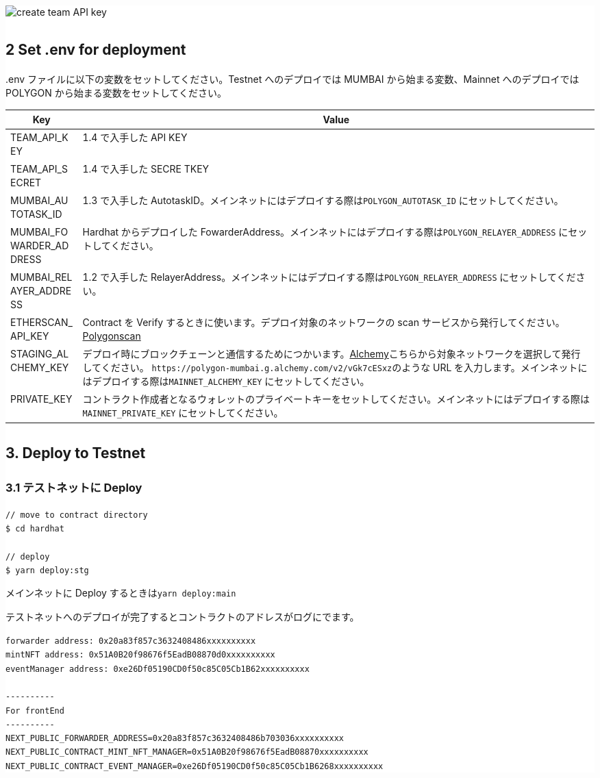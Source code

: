 ![create team API key](documentImages/defender5.png)

## 2 Set .env for deployment

.env ファイルに以下の変数をセットしてください。Testnet へのデプロイでは MUMBAI から始まる変数、Mainnet へのデプロイでは POLYGON から始まる変数をセットしてください。

| Key                     | Value                                                                                                                                                                                                                                                                                                        |
| ----------------------- | ------------------------------------------------------------------------------------------------------------------------------------------------------------------------------------------------------------------------------------------------------------------------------------------------------------ |
| TEAM_API_KEY            | 1.4 で入手した API KEY                                                                                                                                                                                                                                                                                       |
| TEAM_API_SECRET         | 1.4 で入手した SECRE TKEY                                                                                                                                                                                                                                                                                    |
| MUMBAI_AUTOTASK_ID      | 1.3 で入手した AutotaskID。メインネットにはデプロイする際は`POLYGON_AUTOTASK_ID` にセットしてください。                                                                                                                                                                                                      |
| MUMBAI_FOWARDER_ADDRESS | Hardhat からデプロイした FowarderAddress。メインネットにはデプロイする際は`POLYGON_RELAYER_ADDRESS` にセットしてください。                                                                                                                                                                                   |
| MUMBAI_RELAYER_ADDRESS  | 1.2 で入手した RelayerAddress。メインネットにはデプロイする際は`POLYGON_RELAYER_ADDRESS` にセットしてください。                                                                                                                                                                                              |
| ETHERSCAN_API_KEY       | Contract を Verify するときに使います。デプロイ対象のネットワークの scan サービスから発行してください。[Polygonscan](https://polygonscan.com/)                                                                                                                                                               |
| STAGING_ALCHEMY_KEY     | デプロイ時にブロックチェーンと通信するためにつかいます。[Alchemy](https://www.alchemy.com/)こちらから対象ネットワークを選択して発行してください。 `https://polygon-mumbai.g.alchemy.com/v2/vGk7cESxz`のような URL を入力します。メインネットにはデプロイする際は`MAINNET_ALCHEMY_KEY` にセットしてください。 |
| PRIVATE_KEY             | コントラクト作成者となるウォレットのプライベートキーをセットしてください。メインネットにはデプロイする際は`MAINNET_PRIVATE_KEY` にセットしてください。                                                                                                                                                       |

## 3. Deploy to Testnet

### 3.1 テストネットに Deploy

```
// move to contract directory
$ cd hardhat

// deploy
$ yarn deploy:stg
```

メインネットに Deploy するときは`yarn deploy:main`

テストネットへのデプロイが完了するとコントラクトのアドレスがログにでます。

```
forwarder address: 0x20a83f857c3632408486xxxxxxxxxx
mintNFT address: 0x51A0B20f98676f5EadB08870d0xxxxxxxxxx
eventManager address: 0xe26Df05190CD0f50c85C05Cb1B62xxxxxxxxxx

----------
For frontEnd
----------
NEXT_PUBLIC_FORWARDER_ADDRESS=0x20a83f857c3632408486b703036xxxxxxxxxx
NEXT_PUBLIC_CONTRACT_MINT_NFT_MANAGER=0x51A0B20f98676f5EadB08870xxxxxxxxxx
NEXT_PUBLIC_CONTRACT_EVENT_MANAGER=0xe26Df05190CD0f50c85C05Cb1B6268xxxxxxxxxx
```
